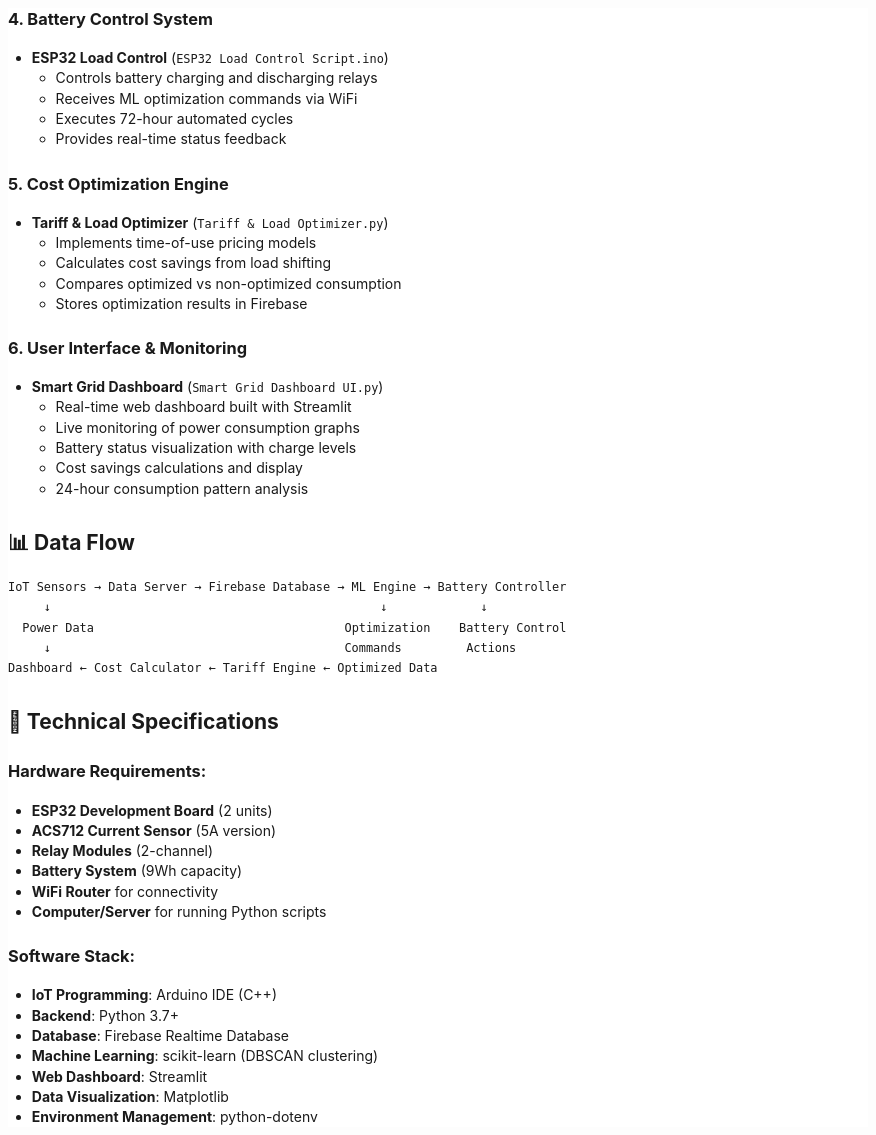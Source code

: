 ### 4. **Battery Control System**
- **ESP32 Load Control** (`ESP32 Load Control Script.ino`)
  - Controls battery charging and discharging relays
  - Receives ML optimization commands via WiFi
  - Executes 72-hour automated cycles
  - Provides real-time status feedback

### 5. **Cost Optimization Engine**
- **Tariff & Load Optimizer** (`Tariff & Load Optimizer.py`)
  - Implements time-of-use pricing models
  - Calculates cost savings from load shifting
  - Compares optimized vs non-optimized consumption
  - Stores optimization results in Firebase

### 6. **User Interface & Monitoring**
- **Smart Grid Dashboard** (`Smart Grid Dashboard UI.py`)
  - Real-time web dashboard built with Streamlit
  - Live monitoring of power consumption graphs
  - Battery status visualization with charge levels
  - Cost savings calculations and display
  - 24-hour consumption pattern analysis

## 📊 Data Flow

```
IoT Sensors → Data Server → Firebase Database → ML Engine → Battery Controller
     ↓                                              ↓             ↓
  Power Data                                   Optimization    Battery Control
     ↓                                         Commands         Actions
Dashboard ← Cost Calculator ← Tariff Engine ← Optimized Data
```

## 🔧 Technical Specifications

### Hardware Requirements:
- **ESP32 Development Board** (2 units)
- **ACS712 Current Sensor** (5A version)
- **Relay Modules** (2-channel)
- **Battery System** (9Wh capacity)
- **WiFi Router** for connectivity
- **Computer/Server** for running Python scripts

### Software Stack:
- **IoT Programming**: Arduino IDE (C++)
- **Backend**: Python 3.7+
- **Database**: Firebase Realtime Database
- **Machine Learning**: scikit-learn (DBSCAN clustering)
- **Web Dashboard**: Streamlit
- **Data Visualization**: Matplotlib
- **Environment Management**: python-dotenv
